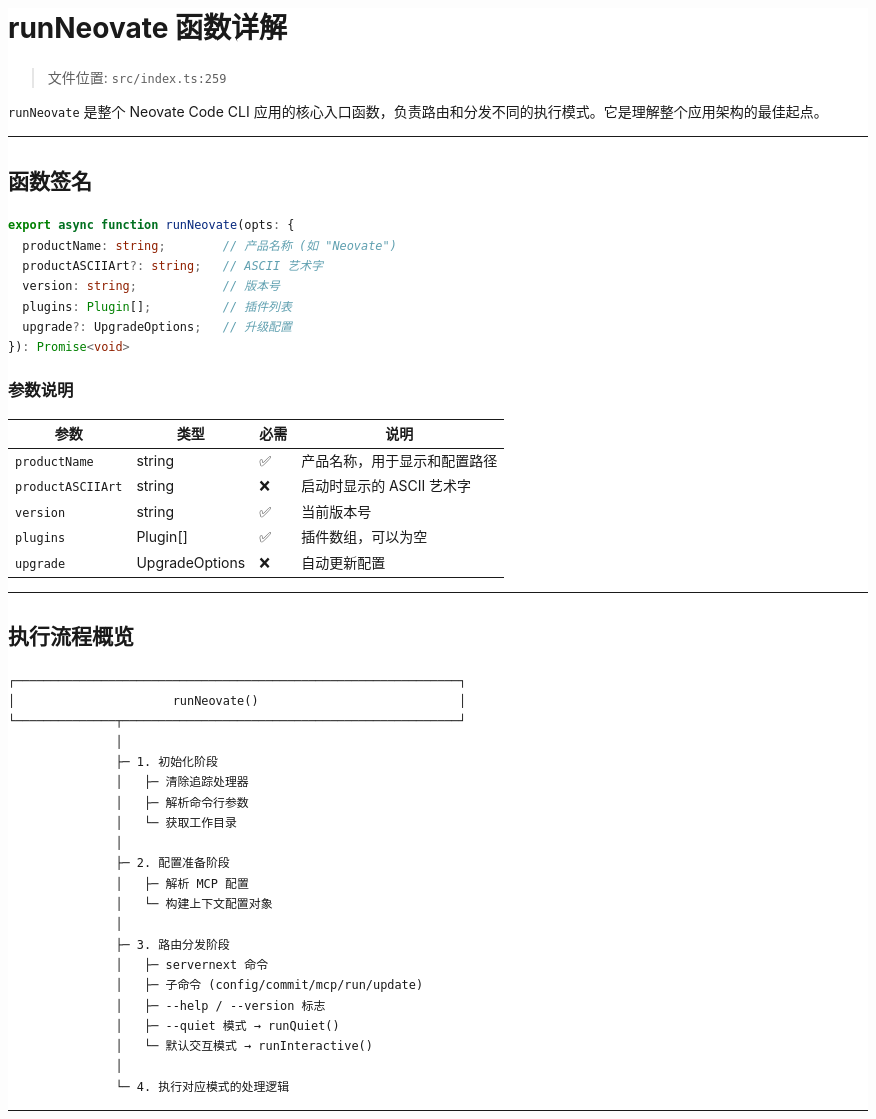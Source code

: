 # runNeovate 函数详解

> 文件位置: `src/index.ts:259`

`runNeovate` 是整个 Neovate Code CLI 应用的核心入口函数，负责路由和分发不同的执行模式。它是理解整个应用架构的最佳起点。

---

## 函数签名

```typescript
export async function runNeovate(opts: {
  productName: string;        // 产品名称 (如 "Neovate")
  productASCIIArt?: string;   // ASCII 艺术字
  version: string;            // 版本号
  plugins: Plugin[];          // 插件列表
  upgrade?: UpgradeOptions;   // 升级配置
}): Promise<void>
```

### 参数说明

| 参数 | 类型 | 必需 | 说明 |
|------|------|------|------|
| `productName` | string | ✅ | 产品名称，用于显示和配置路径 |
| `productASCIIArt` | string | ❌ | 启动时显示的 ASCII 艺术字 |
| `version` | string | ✅ | 当前版本号 |
| `plugins` | Plugin[] | ✅ | 插件数组，可以为空 |
| `upgrade` | UpgradeOptions | ❌ | 自动更新配置 |

---

## 执行流程概览

```
┌──────────────────────────────────────────────────────────────┐
│                      runNeovate()                            │
└──────────────┬───────────────────────────────────────────────┘
               │
               ├─ 1. 初始化阶段
               │   ├─ 清除追踪处理器
               │   ├─ 解析命令行参数
               │   └─ 获取工作目录
               │
               ├─ 2. 配置准备阶段
               │   ├─ 解析 MCP 配置
               │   └─ 构建上下文配置对象
               │
               ├─ 3. 路由分发阶段
               │   ├─ servernext 命令
               │   ├─ 子命令 (config/commit/mcp/run/update)
               │   ├─ --help / --version 标志
               │   ├─ --quiet 模式 → runQuiet()
               │   └─ 默认交互模式 → runInteractive()
               │
               └─ 4. 执行对应模式的处理逻辑
```

---